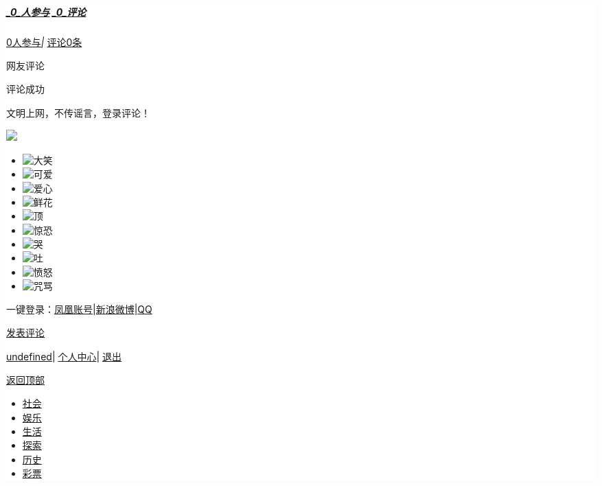 ##### [_0_人参与](http://gentie.ifeng.com/view.html?docUrl=http%3A%2F%2Fnews.ifeng.com%2Fa%2F20141201%2F42614803_0.shtml&docName=%E8%B6%8A%E5%8D%97%E5%8F%98%E6%80%A7%E4%BA%BA%E8%A3%B8%E4%BD%93%E7%AB%99%E8%AD%A6%E8%BD%A6%E6%97%81%E5%BC%95%E5%9B%B4%E8%A7%82%20%E8%AD%A6%E6%96%B9%E7%A7%B0%E5%85%B6%E5%8F%AA%E6%98%AF%E5%9C%A8%E7%A7%80%E8%BA%AB%E6%9D%90&skey=730269&pcUrl=http%3A%2F%2Fnews.ifeng.com%2Fa%2F20141201%2F42614803_0.shtml) [_0_评论](http://gentie.ifeng.com/view.html?docUrl=http%3A%2F%2Fnews.ifeng.com%2Fa%2F20141201%2F42614803_0.shtml&docName=%E8%B6%8A%E5%8D%97%E5%8F%98%E6%80%A7%E4%BA%BA%E8%A3%B8%E4%BD%93%E7%AB%99%E8%AD%A6%E8%BD%A6%E6%97%81%E5%BC%95%E5%9B%B4%E8%A7%82%20%E8%AD%A6%E6%96%B9%E7%A7%B0%E5%85%B6%E5%8F%AA%E6%98%AF%E5%9C%A8%E7%A7%80%E8%BA%AB%E6%9D%90&skey=730269&pcUrl=http%3A%2F%2Fnews.ifeng.com%2Fa%2F20141201%2F42614803_0.shtml)

[0人参与](http://comment.ifeng.com/view.php?docUrl=http%3A%2F%2Fnews.ifeng.com%2Fa%2F20141201%2F42614803_0.shtml&docName=%E8%B6%8A%E5%8D%97%E5%8F%98%E6%80%A7%E4%BA%BA%E8%A3%B8%E4%BD%93%E7%AB%99%E8%AD%A6%E8%BD%A6%E6%97%81%E5%BC%95%E5%9B%B4%E8%A7%82%20%E8%AD%A6%E6%96%B9%E7%A7%B0%E5%85%B6%E5%8F%AA%E6%98%AF%E5%9C%A8%E7%A7%80%E8%BA%AB%E6%9D%90&skey=730269&speUrl=)_|_ [评论0条](http://comment.ifeng.com/view.php?docUrl=http%3A%2F%2Fnews.ifeng.com%2Fa%2F20141201%2F42614803_0.shtml&docName=%E8%B6%8A%E5%8D%97%E5%8F%98%E6%80%A7%E4%BA%BA%E8%A3%B8%E4%BD%93%E7%AB%99%E8%AD%A6%E8%BD%A6%E6%97%81%E5%BC%95%E5%9B%B4%E8%A7%82%20%E8%AD%A6%E6%96%B9%E7%A7%B0%E5%85%B6%E5%8F%AA%E6%98%AF%E5%9C%A8%E7%A7%80%E8%BA%AB%E6%9D%90&skey=730269&speUrl=)

网友评论

评论成功

文明上网，不传谣言，登录评论！

[![](http://y1.ifengimg.com/2f86f1d4ae63c9a4/2012/0726/link.gif)](#)

-   ![大笑](http://y1.ifengimg.com/comment/biaoqing/gif/daxiao.gif)
-   ![可爱](http://y1.ifengimg.com/comment/biaoqing/gif/keai.gif)
-   ![爱心](http://y1.ifengimg.com/comment/biaoqing/gif/aixin.gif)
-   ![鲜花](http://y1.ifengimg.com/comment/biaoqing/gif/hua.gif)
-   ![顶](http://y1.ifengimg.com/comment/biaoqing/gif/ding.gif)
-   ![惊恐](http://y1.ifengimg.com/comment/biaoqing/gif/jingkong.gif)
-   ![哭](http://y1.ifengimg.com/comment/biaoqing/gif/ku.gif)
-   ![吐](http://y1.ifengimg.com/comment/biaoqing/gif/tu.gif)
-   ![愤怒](http://y1.ifengimg.com/comment/biaoqing/gif/nu.gif)
-   ![咒骂](http://y1.ifengimg.com/comment/biaoqing/gif/zhouma.gif)

一键登录：[凤凰账号](#)|[新浪微博](#)|[QQ](#)

[发表评论](#)

[undefined](http://comment.ifeng.com/viewpersonal.php?uname=undefined&guid)| [个人中心](http://my.ifeng.com/)| [退出](http://my.ifeng.com/?_c=index&_a=logout&backurl=https://news.ifeng.com/a/20141201/42614803_1.shtml)

[返回顶部](#)

-   [社会](http://news.ifeng.com/#_doc_rec1?wratingModule=1_ydtj)
-   [娱乐](http://ent.ifeng.com/#_doc_rec1?wratingModule=1_ydtj)
-   [生活](http://fashion.ifeng.com/#_doc_rec1?wratingModule=1_ydtj)
-   [探索](http://tech.ifeng.com/discovery/#_doc_rec1?wratingModule=1_ydtj)
-   [历史](http://news.ifeng.com/history/#_doc_rec1?wratingModule=1_ydtj)
-   [彩票](http://cp.ifeng.com/?aid=86#_doc_rec1)
